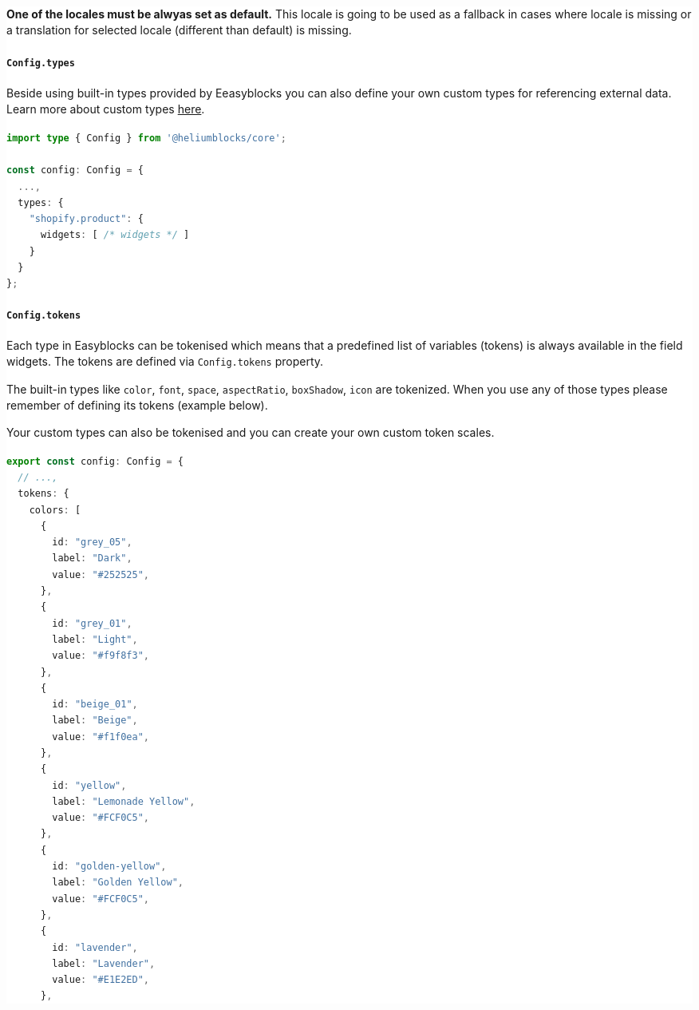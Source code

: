 **One of the locales must be alwyas set as default.** This locale is going to be used as a fallback in cases where locale is missing or a translation for selected locale (different than default) is missing.

#### `Config.types`

Beside using built-in types provided by Eeasyblocks you can also define your own custom types for referencing external data. Learn more about custom types [here](external-data.md).

```typescript
import type { Config } from '@heliumblocks/core';

const config: Config = {
  ...,
  types: {
    "shopify.product": {
      widgets: [ /* widgets */ ]
    }
  }
};
```

#### `Config.tokens`

Each type in Easyblocks can be tokenised which means that a predefined list of variables (tokens) is always available in the field widgets. The tokens are defined via `Config.tokens` property.&#x20;

The built-in types like `color`, `font`, `space`, `aspectRatio`, `boxShadow`, `icon` are tokenized. When you use any of those types please remember of defining its tokens (example below).

Your custom types can also be tokenised and you can create your own custom token scales.

```typescript
export const config: Config = {
  // ...,
  tokens: {
    colors: [
      {
        id: "grey_05",
        label: "Dark",
        value: "#252525",
      },
      {
        id: "grey_01",
        label: "Light",
        value: "#f9f8f3",
      },
      {
        id: "beige_01",
        label: "Beige",
        value: "#f1f0ea",
      },
      {
        id: "yellow",
        label: "Lemonade Yellow",
        value: "#FCF0C5",
      },
      {
        id: "golden-yellow",
        label: "Golden Yellow",
        value: "#FCF0C5",
      },
      {
        id: "lavender",
        label: "Lavender",
        value: "#E1E2ED",
      },
```